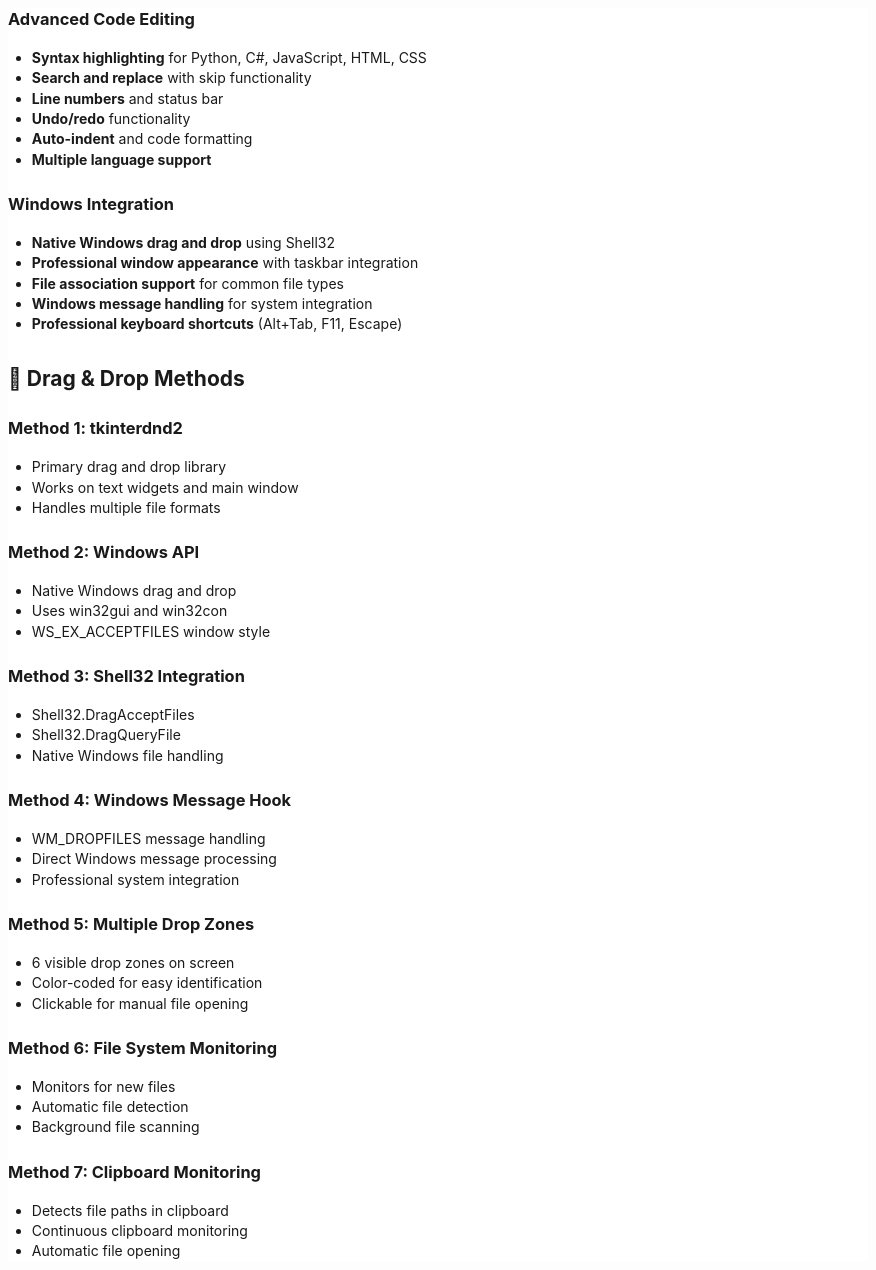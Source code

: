 ### **Advanced Code Editing**
- **Syntax highlighting** for Python, C#, JavaScript, HTML, CSS
- **Search and replace** with skip functionality
- **Line numbers** and status bar
- **Undo/redo** functionality
- **Auto-indent** and code formatting
- **Multiple language support**

### **Windows Integration**
- **Native Windows drag and drop** using Shell32
- **Professional window appearance** with taskbar integration
- **File association support** for common file types
- **Windows message handling** for system integration
- **Professional keyboard shortcuts** (Alt+Tab, F11, Escape)

## 🎯 **Drag & Drop Methods**

### **Method 1: tkinterdnd2**
- Primary drag and drop library
- Works on text widgets and main window
- Handles multiple file formats

### **Method 2: Windows API**
- Native Windows drag and drop
- Uses win32gui and win32con
- WS_EX_ACCEPTFILES window style

### **Method 3: Shell32 Integration**
- Shell32.DragAcceptFiles
- Shell32.DragQueryFile
- Native Windows file handling

### **Method 4: Windows Message Hook**
- WM_DROPFILES message handling
- Direct Windows message processing
- Professional system integration

### **Method 5: Multiple Drop Zones**
- 6 visible drop zones on screen
- Color-coded for easy identification
- Clickable for manual file opening

### **Method 6: File System Monitoring**
- Monitors for new files
- Automatic file detection
- Background file scanning

### **Method 7: Clipboard Monitoring**
- Detects file paths in clipboard
- Continuous clipboard monitoring
- Automatic file opening
